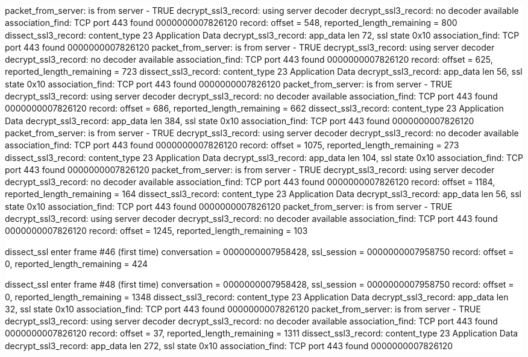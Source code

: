packet_from_server: is from server - TRUE
decrypt_ssl3_record: using server decoder
decrypt_ssl3_record: no decoder available
association_find: TCP port 443 found 0000000007826120
  record: offset = 548, reported_length_remaining = 800
dissect_ssl3_record: content_type 23 Application Data
decrypt_ssl3_record: app_data len 72, ssl state 0x10
association_find: TCP port 443 found 0000000007826120
packet_from_server: is from server - TRUE
decrypt_ssl3_record: using server decoder
decrypt_ssl3_record: no decoder available
association_find: TCP port 443 found 0000000007826120
  record: offset = 625, reported_length_remaining = 723
dissect_ssl3_record: content_type 23 Application Data
decrypt_ssl3_record: app_data len 56, ssl state 0x10
association_find: TCP port 443 found 0000000007826120
packet_from_server: is from server - TRUE
decrypt_ssl3_record: using server decoder
decrypt_ssl3_record: no decoder available
association_find: TCP port 443 found 0000000007826120
  record: offset = 686, reported_length_remaining = 662
dissect_ssl3_record: content_type 23 Application Data
decrypt_ssl3_record: app_data len 384, ssl state 0x10
association_find: TCP port 443 found 0000000007826120
packet_from_server: is from server - TRUE
decrypt_ssl3_record: using server decoder
decrypt_ssl3_record: no decoder available
association_find: TCP port 443 found 0000000007826120
  record: offset = 1075, reported_length_remaining = 273
dissect_ssl3_record: content_type 23 Application Data
decrypt_ssl3_record: app_data len 104, ssl state 0x10
association_find: TCP port 443 found 0000000007826120
packet_from_server: is from server - TRUE
decrypt_ssl3_record: using server decoder
decrypt_ssl3_record: no decoder available
association_find: TCP port 443 found 0000000007826120
  record: offset = 1184, reported_length_remaining = 164
dissect_ssl3_record: content_type 23 Application Data
decrypt_ssl3_record: app_data len 56, ssl state 0x10
association_find: TCP port 443 found 0000000007826120
packet_from_server: is from server - TRUE
decrypt_ssl3_record: using server decoder
decrypt_ssl3_record: no decoder available
association_find: TCP port 443 found 0000000007826120
  record: offset = 1245, reported_length_remaining = 103

dissect_ssl enter frame #46 (first time)
  conversation = 0000000007958428, ssl_session = 0000000007958750
  record: offset = 0, reported_length_remaining = 424

dissect_ssl enter frame #48 (first time)
  conversation = 0000000007958428, ssl_session = 0000000007958750
  record: offset = 0, reported_length_remaining = 1348
dissect_ssl3_record: content_type 23 Application Data
decrypt_ssl3_record: app_data len 32, ssl state 0x10
association_find: TCP port 443 found 0000000007826120
packet_from_server: is from server - TRUE
decrypt_ssl3_record: using server decoder
decrypt_ssl3_record: no decoder available
association_find: TCP port 443 found 0000000007826120
  record: offset = 37, reported_length_remaining = 1311
dissect_ssl3_record: content_type 23 Application Data
decrypt_ssl3_record: app_data len 272, ssl state 0x10
association_find: TCP port 443 found 0000000007826120